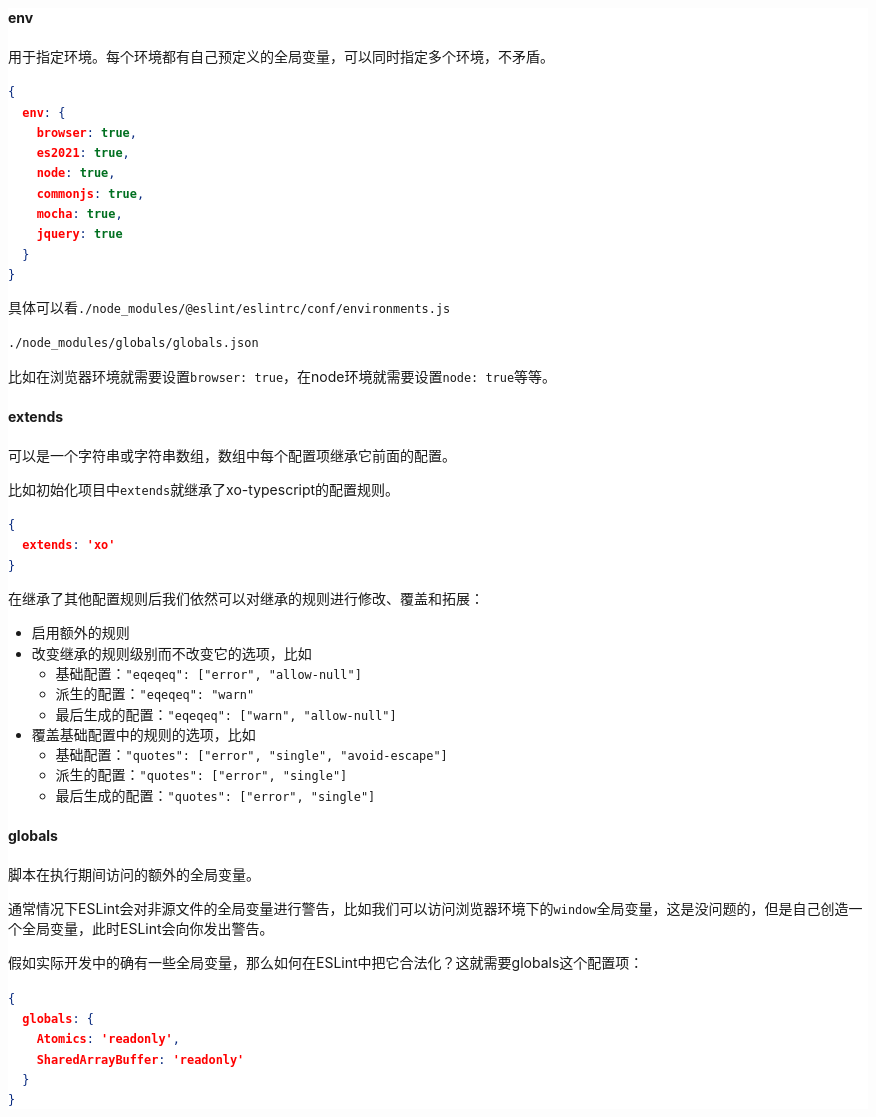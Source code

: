 #### env

用于指定环境。每个环境都有自己预定义的全局变量，可以同时指定多个环境，不矛盾。

```json
{
  env: {
    browser: true,
    es2021: true,
    node: true,
    commonjs: true,
    mocha: true,
    jquery: true
  }
}
```

具体可以看`./node_modules/@eslint/eslintrc/conf/environments.js`

`./node_modules/globals/globals.json`

比如在浏览器环境就需要设置`browser: true`，在node环境就需要设置`node: true`等等。

#### extends

可以是一个字符串或字符串数组，数组中每个配置项继承它前面的配置。

比如初始化项目中`extends`就继承了xo-typescript的配置规则。

```json
{
  extends: 'xo'
}
```

在继承了其他配置规则后我们依然可以对继承的规则进行修改、覆盖和拓展：

* 启用额外的规则
* 改变继承的规则级别而不改变它的选项，比如
  * 基础配置：`"eqeqeq": ["error", "allow-null"]`
  * 派生的配置：`"eqeqeq": "warn"`
  * 最后生成的配置：`"eqeqeq": ["warn", "allow-null"]`
* 覆盖基础配置中的规则的选项，比如
  * 基础配置：`"quotes": ["error", "single", "avoid-escape"]`
  * 派生的配置：`"quotes": ["error", "single"]`
  * 最后生成的配置：`"quotes": ["error", "single"]`

#### globals

脚本在执行期间访问的额外的全局变量。

通常情况下ESLint会对非源文件的全局变量进行警告，比如我们可以访问浏览器环境下的`window`全局变量，这是没问题的，但是自己创造一个全局变量，此时ESLint会向你发出警告。

假如实际开发中的确有一些全局变量，那么如何在ESLint中把它合法化？这就需要globals这个配置项：

```json
{
  globals: {
    Atomics: 'readonly',
    SharedArrayBuffer: 'readonly'
  }
}
```
